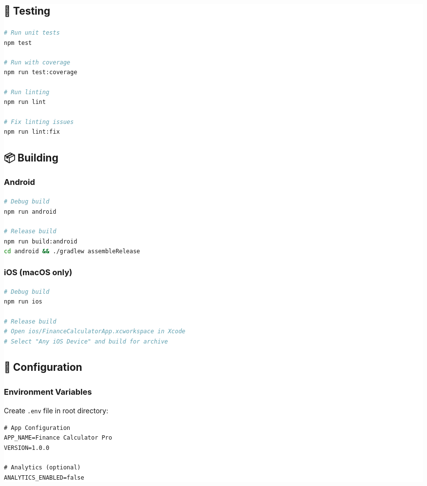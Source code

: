 ## 🧪 Testing

```bash
# Run unit tests
npm test

# Run with coverage
npm run test:coverage

# Run linting
npm run lint

# Fix linting issues
npm run lint:fix
```

## 📦 Building

### Android

```bash
# Debug build
npm run android

# Release build
npm run build:android
cd android && ./gradlew assembleRelease
```

### iOS (macOS only)

```bash
# Debug build
npm run ios

# Release build
# Open ios/FinanceCalculatorApp.xcworkspace in Xcode
# Select "Any iOS Device" and build for archive
```

## 🔧 Configuration

### Environment Variables

Create `.env` file in root directory:

```env
# App Configuration
APP_NAME=Finance Calculator Pro
VERSION=1.0.0

# Analytics (optional)
ANALYTICS_ENABLED=false
```
